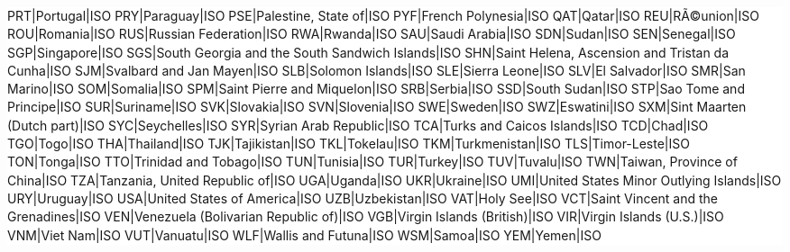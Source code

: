 PRT|Portugal|ISO
PRY|Paraguay|ISO
PSE|Palestine, State of|ISO
PYF|French Polynesia|ISO
QAT|Qatar|ISO
REU|RÃ©union|ISO
ROU|Romania|ISO
RUS|Russian Federation|ISO
RWA|Rwanda|ISO
SAU|Saudi Arabia|ISO
SDN|Sudan|ISO
SEN|Senegal|ISO
SGP|Singapore|ISO
SGS|South Georgia and the South Sandwich Islands|ISO
SHN|Saint Helena, Ascension and Tristan da Cunha|ISO
SJM|Svalbard and Jan Mayen|ISO
SLB|Solomon Islands|ISO
SLE|Sierra Leone|ISO
SLV|El Salvador|ISO
SMR|San Marino|ISO
SOM|Somalia|ISO
SPM|Saint Pierre and Miquelon|ISO
SRB|Serbia|ISO
SSD|South Sudan|ISO
STP|Sao Tome and Principe|ISO
SUR|Suriname|ISO
SVK|Slovakia|ISO
SVN|Slovenia|ISO
SWE|Sweden|ISO
SWZ|Eswatini|ISO
SXM|Sint Maarten (Dutch part)|ISO
SYC|Seychelles|ISO
SYR|Syrian Arab Republic|ISO
TCA|Turks and Caicos Islands|ISO
TCD|Chad|ISO
TGO|Togo|ISO
THA|Thailand|ISO
TJK|Tajikistan|ISO
TKL|Tokelau|ISO
TKM|Turkmenistan|ISO
TLS|Timor-Leste|ISO
TON|Tonga|ISO
TTO|Trinidad and Tobago|ISO
TUN|Tunisia|ISO
TUR|Turkey|ISO
TUV|Tuvalu|ISO
TWN|Taiwan, Province of China|ISO
TZA|Tanzania, United Republic of|ISO
UGA|Uganda|ISO
UKR|Ukraine|ISO
UMI|United States Minor Outlying Islands|ISO
URY|Uruguay|ISO
USA|United States of America|ISO
UZB|Uzbekistan|ISO
VAT|Holy See|ISO
VCT|Saint Vincent and the Grenadines|ISO
VEN|Venezuela (Bolivarian Republic of)|ISO
VGB|Virgin Islands (British)|ISO
VIR|Virgin Islands (U.S.)|ISO
VNM|Viet Nam|ISO
VUT|Vanuatu|ISO
WLF|Wallis and Futuna|ISO
WSM|Samoa|ISO
YEM|Yemen|ISO